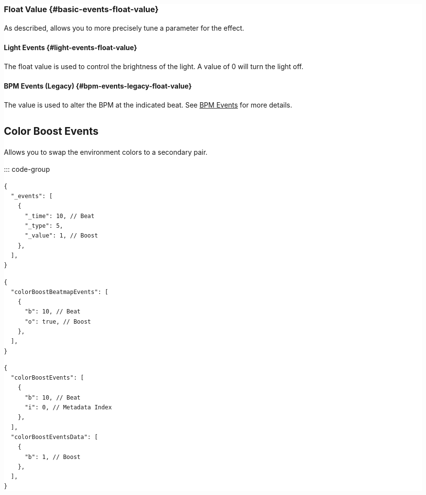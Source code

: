 ### Float Value {#basic-events-float-value}

As described, allows you to more precisely tune a parameter for the effect.

#### Light Events {#light-events-float-value}

The float value is used to control the brightness of the light.
A value of 0 will turn the light off.

#### BPM Events (Legacy) {#bpm-events-legacy-float-value}

The value is used to alter the BPM at the indicated beat. See [BPM Events](./beatmap.md#bpm-events) for more details.



## Color Boost Events

Allows you to swap the environment colors to a secondary pair.

::: code-group

```jsonc [2.0.0]
{
  "_events": [
    {
      "_time": 10, // Beat
      "_type": 5,
      "_value": 1, // Boost
    },
  ],
}
```

```jsonc [3.0.0]
{
  "colorBoostBeatmapEvents": [
    {
      "b": 10, // Beat
      "o": true, // Boost
    },
  ],
}
```

```jsonc [4.0.0]
{
  "colorBoostEvents": [
    {
      "b": 10, // Beat
      "i": 0, // Metadata Index
    },
  ],
  "colorBoostEventsData": [
    {
      "b": 1, // Boost
    },
  ],
}
```
